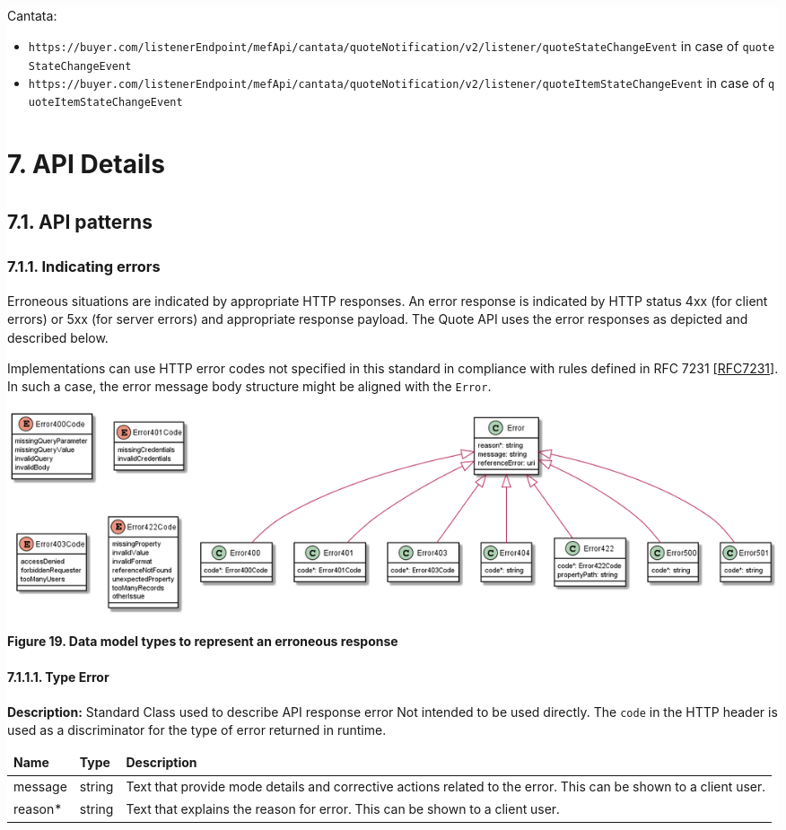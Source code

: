 Cantata:

- `https://buyer.com/listenerEndpoint/mefApi/cantata/quoteNotification/v2/listener/quoteStateChangeEvent`
  in case of `quoteStateChangeEvent`
- `https://buyer.com/listenerEndpoint/mefApi/cantata/quoteNotification/v2/listener/quoteItemStateChangeEvent`
  in case of `quoteItemStateChangeEvent`

# 7. API Details

## 7.1. API patterns

### 7.1.1. Indicating errors

Erroneous situations are indicated by appropriate HTTP responses. An error
response is indicated by HTTP status 4xx (for client errors) or 5xx (for server
errors) and appropriate response payload. The Quote API uses the error
responses as depicted and described below.

Implementations can use HTTP error codes not specified in this standard in
compliance with rules defined in RFC 7231 [[RFC7231](#8-references)]. In such a
case, the error message body structure might be aligned with the `Error`.

![Error response data model](media/error_entities.png)

**Figure 19. Data model types to represent an erroneous response**

#### 7.1.1.1. Type Error

**Description:** Standard Class used to describe API response error Not
intended to be used directly. The `code` in the HTTP header is used as a
discriminator for the type of error returned in runtime.

<table id="T_Error">
    <thead style="font-weight:bold;">
        <tr>
            <td>Name</td>
            <td>Type</td>
            <td>Description</td>
        </tr>
    </thead>
    <tbody>
        <tr>
            <td>message</td>
            <td>string</td>
            <td>Text that provide mode details and corrective actions related to the error. This can be shown to a client user.</td>
        </tr><tr>
            <td>reason*</td>
            <td>string</td>
            <td>Text that explains the reason for error. This can be shown to a client user.</td>
